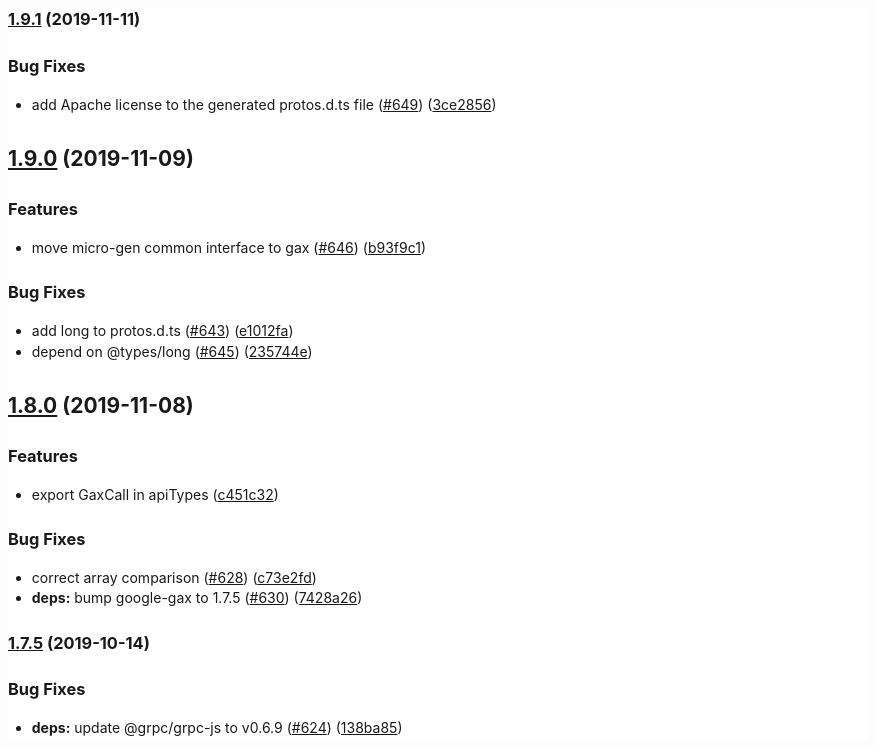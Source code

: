 ### [1.9.1](https://www.github.com/googleapis/gax-nodejs/compare/v1.9.0...v1.9.1) (2019-11-11)


### Bug Fixes

* add Apache license to the generated protos.d.ts file ([#649](https://www.github.com/googleapis/gax-nodejs/issues/649)) ([3ce2856](https://www.github.com/googleapis/gax-nodejs/commit/3ce2856346789ed333f667caaf0f4c73b36e8082))

## [1.9.0](https://www.github.com/googleapis/gax-nodejs/compare/v1.8.0...v1.9.0) (2019-11-09)


### Features

* move micro-gen common interface to gax ([#646](https://www.github.com/googleapis/gax-nodejs/issues/646)) ([b93f9c1](https://www.github.com/googleapis/gax-nodejs/commit/b93f9c106faecce337ef22c5864a9f2d45c80775))


### Bug Fixes

* add long to protos.d.ts ([#643](https://www.github.com/googleapis/gax-nodejs/issues/643)) ([e1012fa](https://www.github.com/googleapis/gax-nodejs/commit/e1012fa6ffaae35a9556b7e431cd504c1f96f8f5))
* depend on @types/long ([#645](https://www.github.com/googleapis/gax-nodejs/issues/645)) ([235744e](https://www.github.com/googleapis/gax-nodejs/commit/235744e126c3fa65f5e5b8e36d874d9142fcbfaa))

## [1.8.0](https://www.github.com/googleapis/gax-nodejs/compare/v1.7.5...v1.8.0) (2019-11-08)


### Features

* export GaxCall in apiTypes ([c451c32](https://www.github.com/googleapis/gax-nodejs/commit/c451c3234c53b1e4d362c5988c4b781e1013dc52))


### Bug Fixes

* correct array comparison ([#628](https://www.github.com/googleapis/gax-nodejs/issues/628)) ([c73e2fd](https://www.github.com/googleapis/gax-nodejs/commit/c73e2fd22427a7ce2fe16063251a1f1d84ec61f9))
* **deps:** bump google-gax to 1.7.5 ([#630](https://www.github.com/googleapis/gax-nodejs/issues/630)) ([7428a26](https://www.github.com/googleapis/gax-nodejs/commit/7428a26aad0512fff68213f7cdd20eca798266e7))

### [1.7.5](https://www.github.com/googleapis/gax-nodejs/compare/v1.7.4...v1.7.5) (2019-10-14)


### Bug Fixes

* **deps:** update @grpc/grpc-js to v0.6.9 ([#624](https://www.github.com/googleapis/gax-nodejs/issues/624)) ([138ba85](https://www.github.com/googleapis/gax-nodejs/commit/138ba85f8fe385ed52d2bb4cb66d80162b2ab630))
